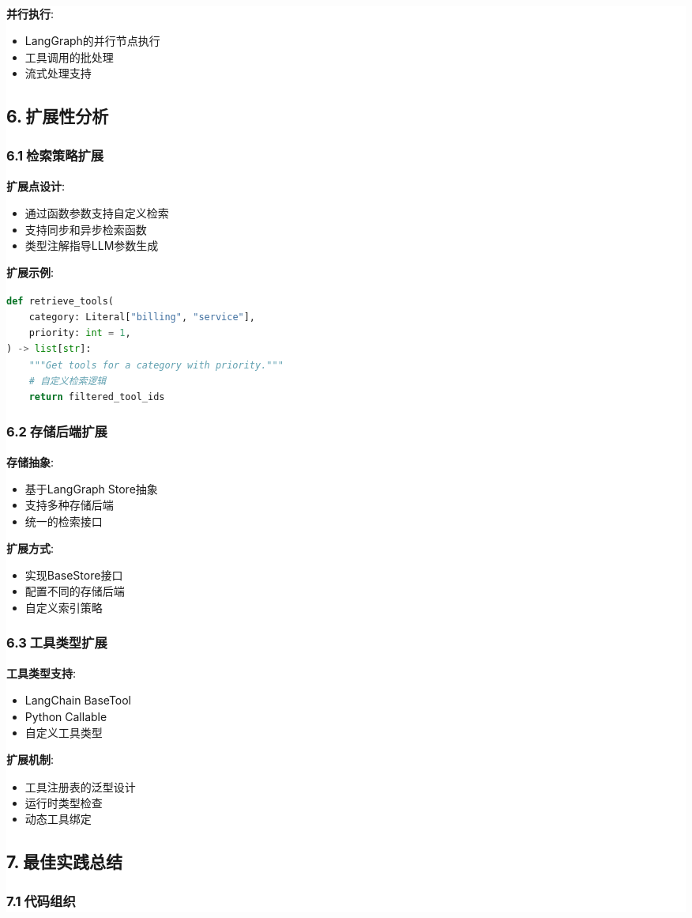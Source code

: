 **并行执行**:
- LangGraph的并行节点执行
- 工具调用的批处理
- 流式处理支持

## 6. 扩展性分析

### 6.1 检索策略扩展

**扩展点设计**:
- 通过函数参数支持自定义检索
- 支持同步和异步检索函数
- 类型注解指导LLM参数生成

**扩展示例**:
```python
def retrieve_tools(
    category: Literal["billing", "service"],
    priority: int = 1,
) -> list[str]:
    """Get tools for a category with priority."""
    # 自定义检索逻辑
    return filtered_tool_ids
```

### 6.2 存储后端扩展

**存储抽象**:
- 基于LangGraph Store抽象
- 支持多种存储后端
- 统一的检索接口

**扩展方式**:
- 实现BaseStore接口
- 配置不同的存储后端
- 自定义索引策略

### 6.3 工具类型扩展

**工具类型支持**:
- LangChain BaseTool
- Python Callable
- 自定义工具类型

**扩展机制**:
- 工具注册表的泛型设计
- 运行时类型检查
- 动态工具绑定

## 7. 最佳实践总结

### 7.1 代码组织
